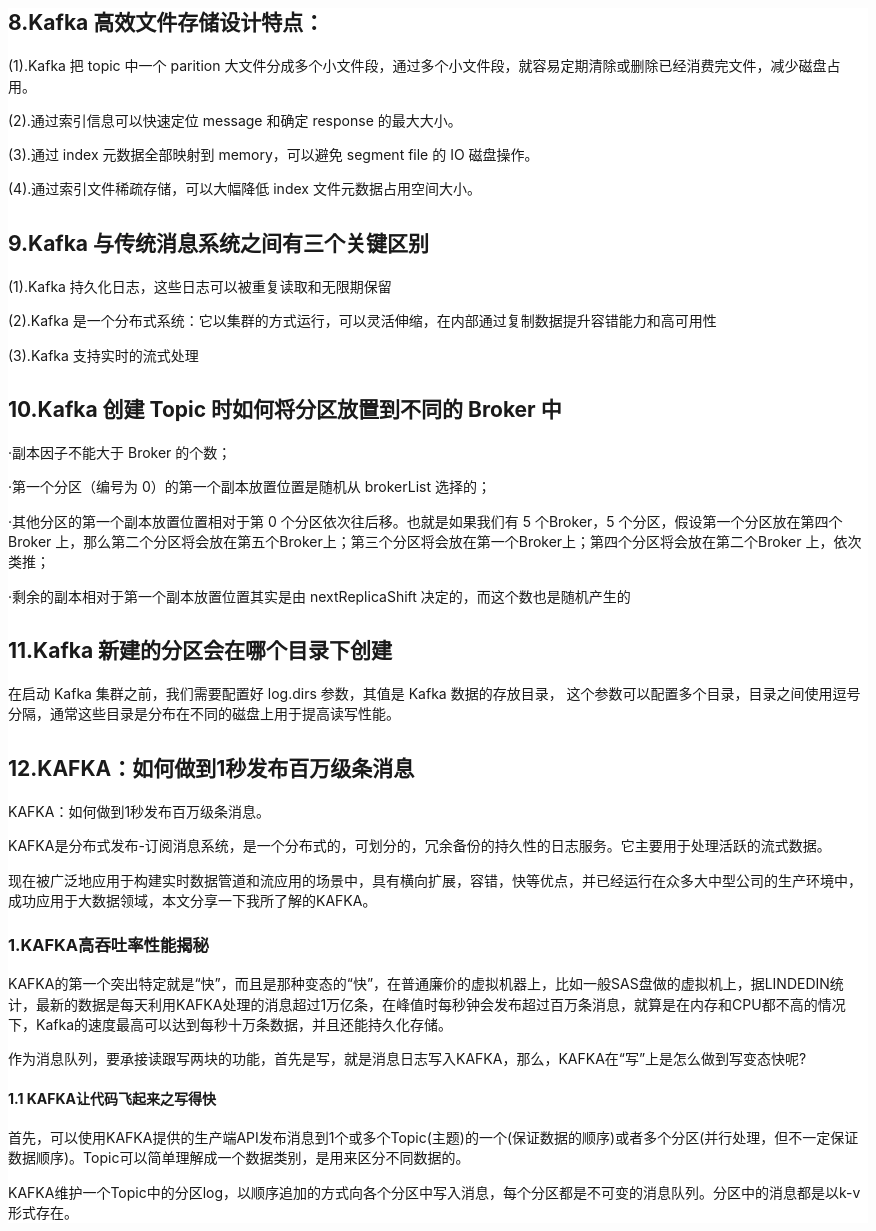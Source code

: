 ## 8.Kafka 高效文件存储设计特点：

(1).Kafka 把 topic 中一个 parition 大文件分成多个小文件段，通过多个小文件段，就容易定期清除或删除已经消费完文件，减少磁盘占用。

(2).通过索引信息可以快速定位 message 和确定 response 的最大大小。

(3).通过 index 元数据全部映射到 memory，可以避免 segment file 的 IO 磁盘操作。

(4).通过索引文件稀疏存储，可以大幅降低 index 文件元数据占用空间大小。

## 9.Kafka 与传统消息系统之间有三个关键区别

(1).Kafka 持久化日志，这些日志可以被重复读取和无限期保留

(2).Kafka 是一个分布式系统：它以集群的方式运行，可以灵活伸缩，在内部通过复制数据提升容错能力和高可用性

(3).Kafka 支持实时的流式处理

## 10.Kafka 创建 Topic 时如何将分区放置到不同的 Broker 中

·副本因子不能大于 Broker 的个数；

·第一个分区（编号为 0）的第一个副本放置位置是随机从 brokerList 选择的；

·其他分区的第一个副本放置位置相对于第 0 个分区依次往后移。也就是如果我们有 5 个Broker，5 个分区，假设第一个分区放在第四个 Broker 上，那么第二个分区将会放在第五个Broker上；第三个分区将会放在第一个Broker上；第四个分区将会放在第二个Broker 上，依次类推；

·剩余的副本相对于第一个副本放置位置其实是由 nextReplicaShift 决定的，而这个数也是随机产生的

## 11.Kafka 新建的分区会在哪个目录下创建

在启动 Kafka 集群之前，我们需要配置好 log.dirs 参数，其值是 Kafka 数据的存放目录， 这个参数可以配置多个目录，目录之间使用逗号分隔，通常这些目录是分布在不同的磁盘上用于提高读写性能。

## 12.KAFKA：如何做到1秒发布百万级条消息

KAFKA：如何做到1秒发布百万级条消息。

KAFKA是分布式发布-订阅消息系统，是一个分布式的，可划分的，冗余备份的持久性的日志服务。它主要用于处理活跃的流式数据。

现在被广泛地应用于构建实时数据管道和流应用的场景中，具有横向扩展，容错，快等优点，并已经运行在众多大中型公司的生产环境中，成功应用于大数据领域，本文分享一下我所了解的KAFKA。

### 1.KAFKA高吞吐率性能揭秘

KAFKA的第一个突出特定就是“快”，而且是那种变态的“快”，在普通廉价的虚拟机器上，比如一般SAS盘做的虚拟机上，据LINDEDIN统计，最新的数据是每天利用KAFKA处理的消息超过1万亿条，在峰值时每秒钟会发布超过百万条消息，就算是在内存和CPU都不高的情况下，Kafka的速度最高可以达到每秒十万条数据，并且还能持久化存储。

作为消息队列，要承接读跟写两块的功能，首先是写，就是消息日志写入KAFKA，那么，KAFKA在“写”上是怎么做到写变态快呢?

#### 1.1 KAFKA让代码飞起来之写得快

首先，可以使用KAFKA提供的生产端API发布消息到1个或多个Topic(主题)的一个(保证数据的顺序)或者多个分区(并行处理，但不一定保证数据顺序)。Topic可以简单理解成一个数据类别，是用来区分不同数据的。

KAFKA维护一个Topic中的分区log，以顺序追加的方式向各个分区中写入消息，每个分区都是不可变的消息队列。分区中的消息都是以k-v形式存在。
